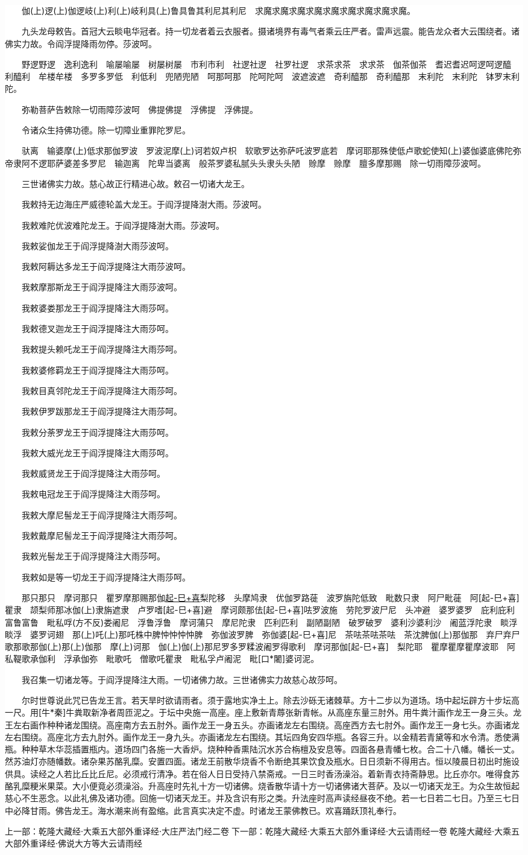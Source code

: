 　　伽(上)逻(上)伽逻岐(上)利(上)岐利具(上)鲁具鲁其利尼其利尼　求魔求魔求魔求魔求魔求魔求魔求魔求魔。

　　九头龙母敕告。首冠大云睒电华冠者。持一切龙者着云衣服者。摄诸境界有毒气者乘云庄严者。雷声远震。能告龙众者大云围绕者。诸佛实力故。令阎浮提降雨勿停。莎波呵。

　　野逻野逻　逸利逸利　喻屡喻屡　树屡树屡　市利市利　社逻社逻　社罗社逻　求茶求茶　求求茶　伽茶伽茶　耆迟耆迟呵逻呵逻醯　利醯利　牟楼牟楼　多罗多罗低　利低利　兜陋兜陋　呵那呵那　陀呵陀呵　波遮波遮　奇利醯那　奇利醯那　末利陀　末利陀　钵罗末利陀。

　　弥勒菩萨告敕除一切雨障莎波呵　佛提佛提　浮佛提　浮佛提。

　　令诸众生持佛功德。除一切障业重罪陀罗尼。

　　驮离　输婆摩(上)低求那伽罗波　罗波泥摩(上)诃若奴卢枳　软歌罗达弥萨吒波罗底若　摩诃耶那殊使低卢歌蛇使知(上)婆伽婆底佛陀弥帝隶阿不逻耶萨婆差多罗尼　输迦离　陀卑当婆离　般茶罗婆私腻头头隶头头陋　赊摩　赊摩　膻多摩那赐　除一切雨障莎波呵。

　　三世诸佛实力故。慈心故正行精进心故。敕召一切诸大龙王。

　　我敕持无边海庄严威德轮盖大龙王。于阎浮提降澍大雨。莎波呵。

　　我敕难陀优波难陀龙王。于阎浮提降澍大雨。莎波呵。

　　我敕娑伽龙王于阎浮提降澍大雨莎波呵。

　　我敕阿耨达多龙王于阎浮提降注大雨莎波呵。

　　我敕摩那斯龙王于阎浮提降注大雨莎波呵。

　　我敕婆娄那龙王于阎浮提降注大雨莎呵。

　　我敕德叉迦龙王于阎浮提降注大雨莎呵。

　　我敕提头赖吒龙王于阎浮提降注大雨莎呵。

　　我敕婆修羁龙王于阎浮提降注大雨莎呵。

　　我敕目真邻陀龙王于阎浮提降注大雨莎呵。

　　我敕伊罗跋那龙王于阎浮提降注大雨莎呵。

　　我敕分荼罗龙王于阎浮提降注大雨莎呵。

　　我敕大威光龙王于阎浮提降注大雨莎呵。

　　我敕威贤龙王于阎浮提降注大雨莎呵。

　　我敕电冠龙王于阎浮提降注大雨莎呵。

　　我敕大摩尼髻龙王于阎浮提降注大雨莎呵。

　　我敕戴摩尼髻龙王于阎浮提降注大雨莎呵。

　　我敕光髻龙王于阎浮提降注大雨莎呵。

　　我敕如是等一切龙王于阎浮提降注大雨莎呵。

　　那只那只　摩诃那只　瞿罗摩那赐那伽[起-巳+喜](喜梨反)梨陀移　头摩鸠隶　优伽罗路蓰　波罗旃陀低致　毗数只隶　阿尸毗蓰　阿[起-巳+喜]瞿隶　颉梨师那冰伽(上)隶旃遮隶　卢罗嗜[起-巳+喜]避　摩诃颇那佉[起-巳+喜]呿罗波施　劳陀罗波尸尼　头冲避　婆罗婆罗　庇利庇利　富鲁富鲁　毗私哹(方不反)娄阇尼　浮鲁浮鲁　摩诃蒲只　摩尼陀隶　匹利匹利　副陋副陋　破罗破罗　婆利沙婆利沙　阇蓝浮陀隶　睒浮睒浮　婆罗诃翅　那(上)吒(上)那吒株中脾忡忡忡忡脾　弥伽波罗脾　弥伽婆[起-巳+喜]尼　茶呿茶呿茶呿　茶沈脾伽(上)那伽那　弃尸弃尸歌那歌那伽(上)那(上)伽那　摩(上)诃那　伽(上)伽(上)那尼罗多罗糅波阇罗得歌利　摩诃那伽[起-巳+喜]　梨陀耶　瞿摩瞿摩瞿摩波耶　阿私鞮歌承伽利　浮承伽弥　毗歌吒　僧歌吒瞿隶　毗私孚卢阇泥　毗[口*闍]婆诃泥。

　　我召集一切诸龙等。于阎浮提降注大雨。一切诸佛力故。三世诸佛实力故慈心故莎呵。

　　尔时世尊说此咒已告龙王言。若天旱时欲请雨者。须于露地实净土上。除去沙砾无诸棘草。方十二步以为道场。场中起坛辟方十步坛高一尺。用[牛*秦]牛粪取新净者周匝泥之。于坛中央施一高座。座上敷新青蓐张新青帐。从高座东量三肘外。用牛粪汁画作龙王一身三头。龙王左右画作种种诸龙围绕。高座南方去五肘外。画作龙王一身五头。亦画诸龙左右围绕。高座西方去七肘外。画作龙王一身七头。亦画诸龙左右围绕。高座北方去九肘外。画作龙王一身九头。亦画诸龙左右围绕。其坛四角安四华瓶。各容三升。以金精若青黛等和水令清。悉使满瓶。种种草木华蕊插置瓶内。道场四门各施一大香炉。烧种种香熏陆沉水苏合栴檀及安息等。四面各悬青幡七枚。合二十八幡。幡长一丈。然苏油灯亦随幡数。诸杂果苏酪乳糜。安置四面。诸龙王前散华烧香不令断绝其果饮食及瓶水。日日须新不得用古。恒以陵晨日初出时施设供具。读经之人若比丘比丘尼。必须戒行清净。若在俗人日日受持八禁斋戒。一日三时香汤澡浴。着新青衣持斋静思。比丘亦尔。唯得食苏酪乳糜粳米果菜。大小便竟必须澡浴。升高座时先礼十方一切诸佛。烧香散华请十方一切诸佛诸大菩萨。及以一切诸天龙王。为众生故恒起慈心不生恶念。以此礼佛及诸功德。回施一切诸天龙王。并及含识有形之类。升法座时高声读经昼夜不绝。若一七日若二七日。乃至三七日中必降甘雨。佛告龙王。海水潮来尚有盈缩。此言真实决定不虚。时诸龙王蒙佛教已。欢喜踊跃顶礼奉行。

上一部：乾隆大藏经·大乘五大部外重译经·大庄严法门经二卷
下一部：乾隆大藏经·大乘五大部外重译经·大云请雨经一卷
乾隆大藏经·大乘五大部外重译经·佛说大方等大云请雨经
